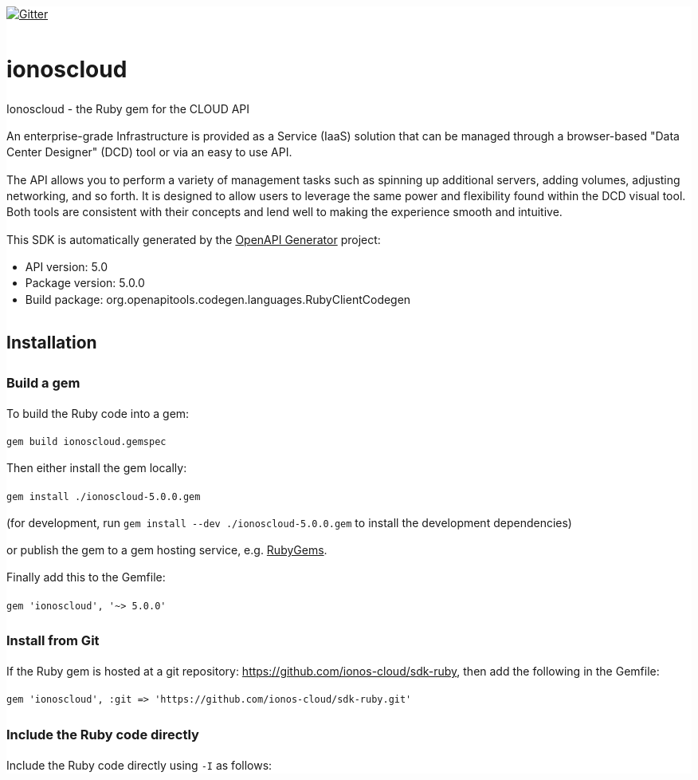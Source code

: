 [![Gitter](https://img.shields.io/gitter/room/ionos-cloud/sdk-general)](https://gitter.im/ionos-cloud/sdk-general)

# ionoscloud

Ionoscloud - the Ruby gem for the CLOUD API

An enterprise-grade Infrastructure is provided as a Service (IaaS) solution that can be managed through a browser-based \"Data Center Designer\" (DCD) tool or via an easy to use API. 

The API allows you to perform a variety of management tasks such as spinning up additional servers, adding volumes, adjusting networking, and so forth. It is designed to allow users to leverage the same power and flexibility found within the DCD visual tool. Both tools are consistent with their concepts and lend well to making the experience smooth and intuitive.

This SDK is automatically generated by the [OpenAPI Generator](https://openapi-generator.tech) project:

- API version: 5.0
- Package version: 5.0.0
- Build package: org.openapitools.codegen.languages.RubyClientCodegen

## Installation

### Build a gem

To build the Ruby code into a gem:

```shell
gem build ionoscloud.gemspec
```

Then either install the gem locally:

```shell
gem install ./ionoscloud-5.0.0.gem
```

(for development, run `gem install --dev ./ionoscloud-5.0.0.gem` to install the development dependencies)

or publish the gem to a gem hosting service, e.g. [RubyGems](https://rubygems.org/).

Finally add this to the Gemfile:

    gem 'ionoscloud', '~> 5.0.0'

### Install from Git

If the Ruby gem is hosted at a git repository: https://github.com/ionos-cloud/sdk-ruby, then add the following in the Gemfile:

    gem 'ionoscloud', :git => 'https://github.com/ionos-cloud/sdk-ruby.git'

### Include the Ruby code directly

Include the Ruby code directly using `-I` as follows:
